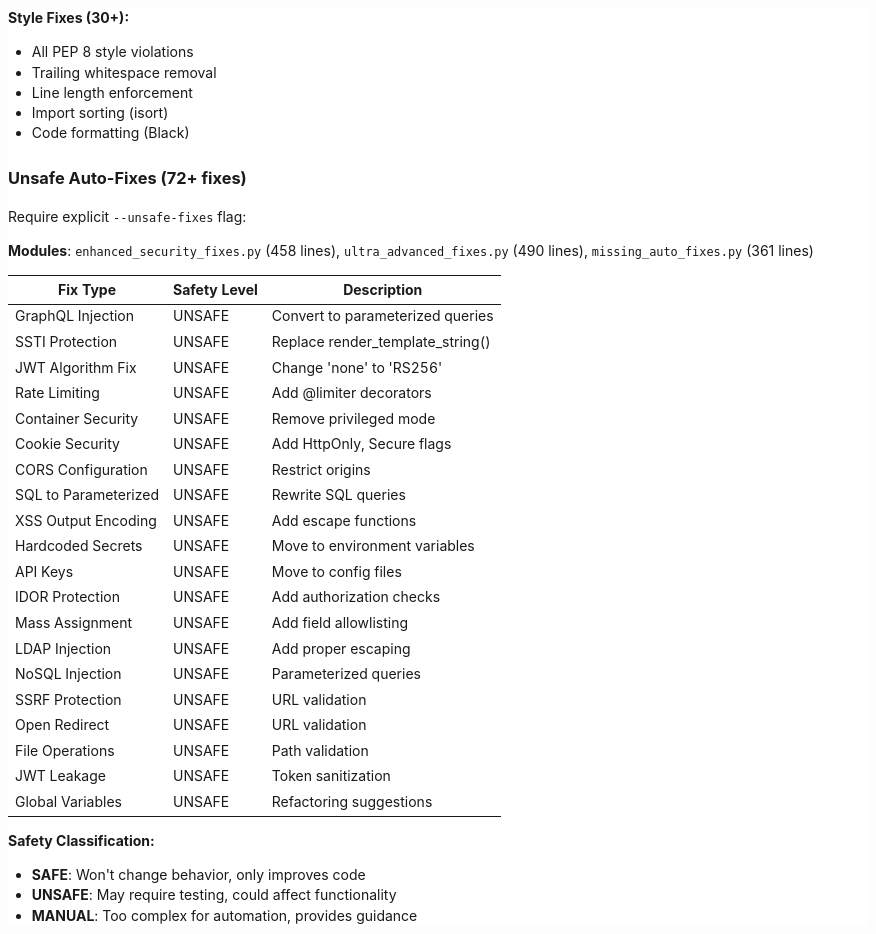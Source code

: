**Style Fixes (30+):**
- All PEP 8 style violations
- Trailing whitespace removal
- Line length enforcement
- Import sorting (isort)
- Code formatting (Black)

### Unsafe Auto-Fixes (72+ fixes)

Require explicit `--unsafe-fixes` flag:

**Modules**: `enhanced_security_fixes.py` (458 lines), `ultra_advanced_fixes.py` (490 lines), `missing_auto_fixes.py` (361 lines)

| Fix Type | Safety Level | Description |
|----------|-------------|-------------|
| GraphQL Injection | UNSAFE | Convert to parameterized queries |
| SSTI Protection | UNSAFE | Replace render_template_string() |
| JWT Algorithm Fix | UNSAFE | Change 'none' to 'RS256' |
| Rate Limiting | UNSAFE | Add @limiter decorators |
| Container Security | UNSAFE | Remove privileged mode |
| Cookie Security | UNSAFE | Add HttpOnly, Secure flags |
| CORS Configuration | UNSAFE | Restrict origins |
| SQL to Parameterized | UNSAFE | Rewrite SQL queries |
| XSS Output Encoding | UNSAFE | Add escape functions |
| Hardcoded Secrets | UNSAFE | Move to environment variables |
| API Keys | UNSAFE | Move to config files |
| IDOR Protection | UNSAFE | Add authorization checks |
| Mass Assignment | UNSAFE | Add field allowlisting |
| LDAP Injection | UNSAFE | Add proper escaping |
| NoSQL Injection | UNSAFE | Parameterized queries |
| SSRF Protection | UNSAFE | URL validation |
| Open Redirect | UNSAFE | URL validation |
| File Operations | UNSAFE | Path validation |
| JWT Leakage | UNSAFE | Token sanitization |
| Global Variables | UNSAFE | Refactoring suggestions |

**Safety Classification:**
- **SAFE**: Won't change behavior, only improves code
- **UNSAFE**: May require testing, could affect functionality
- **MANUAL**: Too complex for automation, provides guidance

